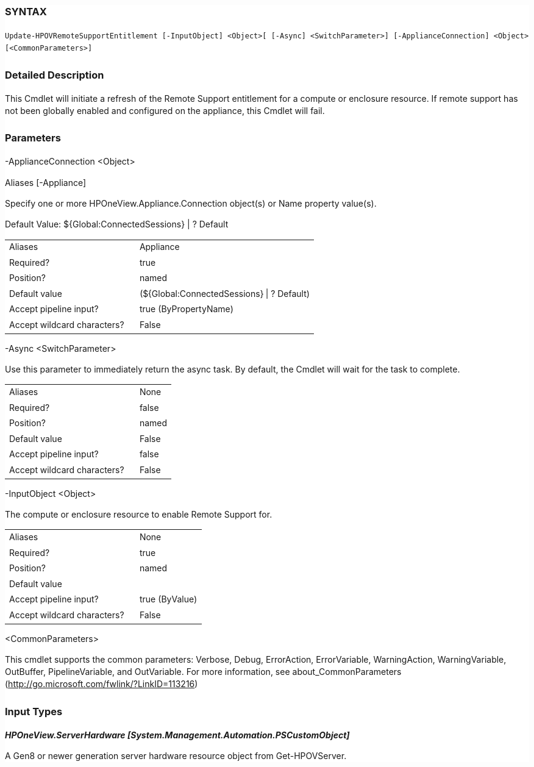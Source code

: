 ### SYNTAX
<p>
<pre><code>Update-HPOVRemoteSupportEntitlement [-InputObject] &lt;Object&gt;[ [-Async] &lt;SwitchParameter&gt;] [-ApplianceConnection] &lt;Object&gt; [&lt;CommonParameters&gt;]</code></pre>

### Detailed Description
<p>
This Cmdlet will initiate a refresh of the Remote Support entitlement for a compute or enclosure resource.  If remote support has not been globally enabled and configured on the appliance, this Cmdlet will fail.


### Parameters

-ApplianceConnection &lt;Object&gt;<p>
Aliases [-Appliance]

Specify one or more HPOneView.Appliance.Connection object(s) or Name property value(s).

Default Value: ${Global:ConnectedSessions} | ? Default

<table><tbody><tr><td>Aliases</td><td>Appliance</td></tr><tr><td>Required?</td><td>true</td></tr><tr><td>Position?</td><td>named</td></tr><tr><td>Default value</td><td>(${Global:ConnectedSessions} | ? Default)</td></tr><tr><td>Accept pipeline input?</td><td>true (ByPropertyName)</td></tr><tr><td>Accept wildcard characters?&nbsp;&nbsp;&nbsp; </td><td>False</td></tr></tbody></table>

 -Async &lt;SwitchParameter&gt;<p>
Use this parameter to immediately return the async task.  By default, the Cmdlet will wait for the task to complete.

<table><tbody><tr><td>Aliases</td><td>None</td></tr><tr><td>Required?</td><td>false</td></tr><tr><td>Position?</td><td>named</td></tr><tr><td>Default value</td><td>False</td></tr><tr><td>Accept pipeline input?</td><td>false</td></tr><tr><td>Accept wildcard characters?&nbsp;&nbsp;&nbsp; </td><td>False</td></tr></tbody></table>

 -InputObject &lt;Object&gt;<p>
The compute or enclosure resource to enable Remote Support for.

<table><tbody><tr><td>Aliases</td><td>None</td></tr><tr><td>Required?</td><td>true</td></tr><tr><td>Position?</td><td>named</td></tr><tr><td>Default value</td><td></td></tr><tr><td>Accept pipeline input?</td><td>true (ByValue)</td></tr><tr><td>Accept wildcard characters?&nbsp;&nbsp;&nbsp; </td><td>False</td></tr></tbody></table>

 &lt;CommonParameters&gt;

This cmdlet supports the common parameters: Verbose, Debug, ErrorAction, ErrorVariable, WarningAction, WarningVariable, OutBuffer, PipelineVariable, and OutVariable. For more information, see about_CommonParameters (<a href="http://go.microsoft.com/fwlink/?LinkID=113216">http://go.microsoft.com/fwlink/?LinkID=113216</a>)<p>

### Input Types

_**HPOneView.ServerHardware [System.Management.Automation.PSCustomObject]**_

 A Gen8 or newer generation server hardware resource object from Get-HPOVServer.
